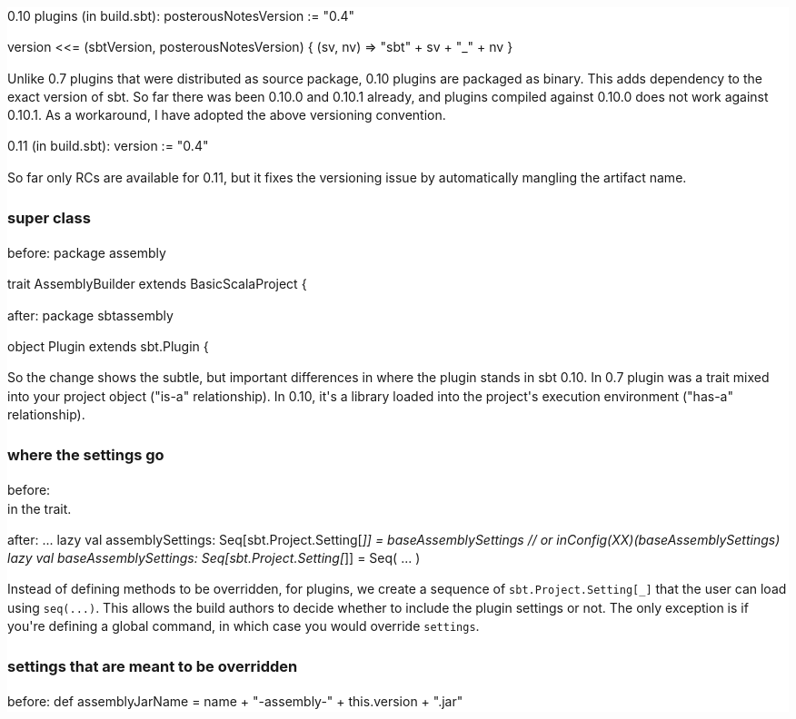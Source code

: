 0.10 plugins (in build.sbt):
<scala>posterousNotesVersion := "0.4"

version <<= (sbtVersion, posterousNotesVersion) { (sv, nv) => "sbt" + sv + "_" + nv }</scala>

Unlike 0.7 plugins that were distributed as source package, 0.10 plugins are packaged as binary. This adds dependency to the exact version of sbt. So far there was been 0.10.0 and 0.10.1 already, and plugins compiled against 0.10.0 does not work against 0.10.1. As a workaround, I have adopted the above versioning convention.

0.11 (in build.sbt):
<scala>version := "0.4"
</scala>

So far only RCs are available for 0.11, but it fixes the versioning issue by automatically mangling the artifact name.

### super class
before:
<scala>package assembly

trait AssemblyBuilder extends BasicScalaProject {
</scala>

after:
<scala>package sbtassembly
  
object Plugin extends sbt.Plugin { 
</scala>

So the change shows the subtle, but important differences in where the plugin stands in sbt 0.10. In 0.7 plugin was a trait mixed into your project object ("is-a" relationship). In 0.10, it's a library loaded into the project's execution environment ("has-a" relationship).

### where the settings go
before:<br>
in the trait.

after:
<scala>
  ...
  lazy val assemblySettings: Seq[sbt.Project.Setting[_]] = baseAssemblySettings // or inConfig(XX)(baseAssemblySettings)
  lazy val baseAssemblySettings: Seq[sbt.Project.Setting[_]] = Seq(
    ...
  )</scala>

Instead of defining methods to be overridden, for plugins, we create a sequence of `sbt.Project.Setting[_]` that the user can load using `seq(...)`. This allows the build authors to decide whether to include the plugin settings or not. The only exception is if you're defining a global command, in which case you would override `settings`.

### settings that are meant to be overridden
before:
<scala>  def assemblyJarName = name + "-assembly-" + this.version + ".jar"
</scala>


  [1]: http://harrah.github.com/xsbt/latest/sxr/Keys.scala.html
  [2]: https://github.com/harrah/xsbt/wiki
  [3]: https://github.com/harrah/xsbt/wiki/Settings
  [4]: https://github.com/harrah/xsbt/wiki/Basic-Configuration
  [5]: https://github.com/harrah/xsbt/wiki/Library-Management
  [6]: https://github.com/harrah/xsbt/wiki/Tasks
  [7]: https://github.com/harrah/xsbt/wiki/Common-Tasks
  [8]: https://github.com/harrah/xsbt/wiki/Migrating-from-SBT-0.7.x-to-0.10.x
  [9]: https://github.com/harrah/xsbt/wiki/Plugins
  [10]: https://github.com/harrah/xsbt/wiki/Mapping-Files
  [11]: https://github.com/harrah/xsbt/wiki/Full-Configuration
  [12]: https://groups.google.com/group/simple-build-tool/browse_thread/thread/d2a842c8182c99d5#msg_660cd082183f6dc3
  [13]: http://harrah.github.com/xsbt/latest/sxr/Defaults.scala.html
  [14]: http://harrah.github.com/xsbt/latest/sxr/Structure.scala.html
  [15]: https://github.com/softprops/coffeescripted-sbt/blob/master/src/main/scala/coffeescript.scala
  [16]: https://github.com/sbt/sbt-assembly/blob/master/src/main/scala/sbtassembly/Plugin.scala
  [17]: https://github.com/harrah/xsbt/blob/0.10/project/Proguard.scala
  [18]: https://github.com/harrah/xsbt/wiki/sbt-0.10-plugins-list
  [19]: https://github.com/siasia/xsbt-web-plugin/blob/master/src/main/scala/WebPlugin.scala
  [20]: https://github.com/ijuma/sbt-idea/blob/sbt-0.10/src/main/scala/org/sbtidea/SbtIdeaPlugin.scala
  [21]: http://harrah.github.com/xsbt/latest/sxr/index.html
  [22]: http://harrah.github.com/xsbt/latest/api/index.html
  [23]: https://github.com/codahale/assembly-sbt/blob/development/src/main/scala/assembly/AssemblyBuilder.scala
  [24]: https://github.com/harrah/xsbt/blob/0.10/main/Structure.scala#L432
  [25]: https://github.com/harrah/xsbt/wiki/Mapping-Files
  [26]: http://groups.google.com/group/simple-build-tool
  [27]: http://suereth.blogspot.com/2011/09/sbt-and-plugin-design.html
  [28]: https://github.com/jsuereth/xsbt-ghpages-plugin
  [29]: http://vimeo.com/20263617
  [30]: http://days2011.scala-lang.org/node/138/285
  [31]: https://github.com/harrah/xsbt/wiki/Plugins-Best-Practices
  [32]: https://github.com/eed3si9n/eed3si9n.com/blob/master/original/sbt-010-guide.md
  [33]: https://github.com/harrah/xsbt/wiki/Inspecting-Settings
  [34]: https://github.com/harrah/xsbt/issues/202